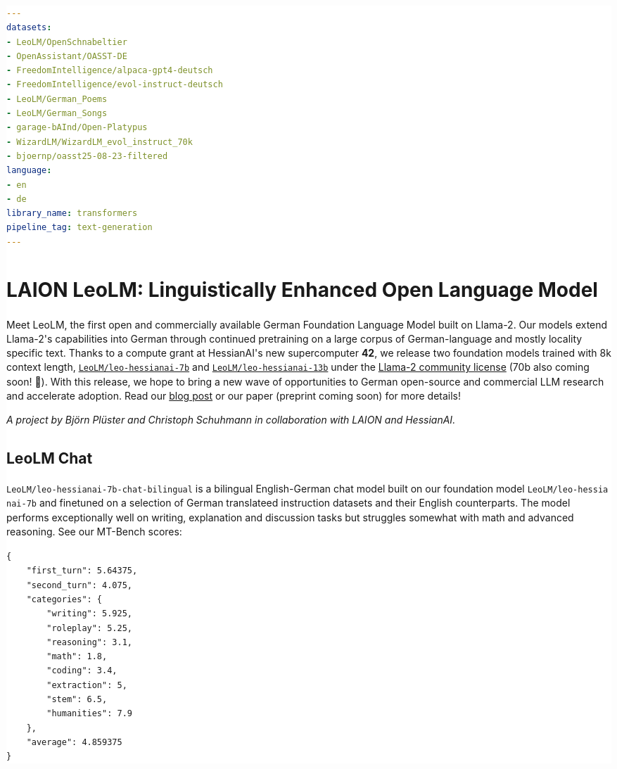 ```yaml
---
datasets:
- LeoLM/OpenSchnabeltier
- OpenAssistant/OASST-DE
- FreedomIntelligence/alpaca-gpt4-deutsch
- FreedomIntelligence/evol-instruct-deutsch
- LeoLM/German_Poems
- LeoLM/German_Songs
- garage-bAInd/Open-Platypus
- WizardLM/WizardLM_evol_instruct_70k
- bjoernp/oasst25-08-23-filtered
language:
- en
- de
library_name: transformers
pipeline_tag: text-generation
---
```

# LAION LeoLM: **L**inguistically **E**nhanced **O**pen **L**anguage **M**odel
Meet LeoLM, the first open and commercially available German Foundation Language Model built on Llama-2. 
Our models extend Llama-2's capabilities into German through continued pretraining on a large corpus of German-language and mostly locality specific text.
Thanks to a compute grant at HessianAI's new supercomputer **42**, we release two foundation models trained with 8k context length,
[`LeoLM/leo-hessianai-7b`](https://huggingface.co/LeoLM/leo-hessianai-7b) and [`LeoLM/leo-hessianai-13b`](https://huggingface.co/LeoLM/leo-hessianai-13b) under the [Llama-2 community license](https://huggingface.co/meta-llama/Llama-2-70b/raw/main/LICENSE.txt) (70b also coming soon! 👀).
With this release, we hope to bring a new wave of opportunities to German open-source and commercial LLM research and accelerate adoption.
Read our [blog post]() or our paper (preprint coming soon) for more details!

*A project by Björn Plüster and Christoph Schuhmann in collaboration with LAION and HessianAI.*

## LeoLM Chat
`LeoLM/leo-hessianai-7b-chat-bilingual` is a bilingual English-German chat model built on our foundation model `LeoLM/leo-hessianai-7b` and finetuned on a selection of German translateed instruction datasets and their English counterparts.
The model performs exceptionally well on writing, explanation and discussion tasks but struggles somewhat with math and advanced reasoning. See our MT-Bench scores:
```
{
    "first_turn": 5.64375,
    "second_turn": 4.075,
    "categories": {
        "writing": 5.925,
        "roleplay": 5.25,
        "reasoning": 3.1,
        "math": 1.8,
        "coding": 3.4,
        "extraction": 5,
        "stem": 6.5,
        "humanities": 7.9
    },
    "average": 4.859375
}
```
